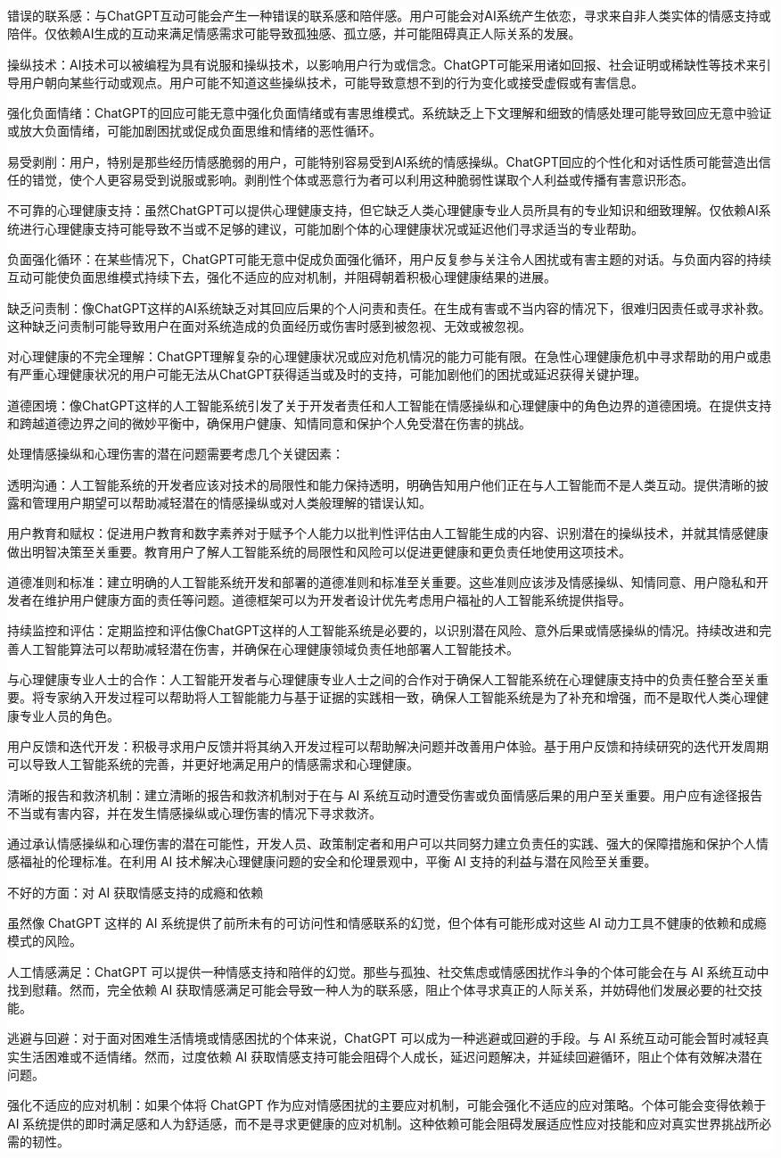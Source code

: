 错误的联系感：与ChatGPT互动可能会产生一种错误的联系感和陪伴感。用户可能会对AI系统产生依恋，寻求来自非人类实体的情感支持或陪伴。仅依赖AI生成的互动来满足情感需求可能导致孤独感、孤立感，并可能阻碍真正人际关系的发展。

操纵技术：AI技术可以被编程为具有说服和操纵技术，以影响用户行为或信念。ChatGPT可能采用诸如回报、社会证明或稀缺性等技术来引导用户朝向某些行动或观点。用户可能不知道这些操纵技术，可能导致意想不到的行为变化或接受虚假或有害信息。

强化负面情绪：ChatGPT的回应可能无意中强化负面情绪或有害思维模式。系统缺乏上下文理解和细致的情感处理可能导致回应无意中验证或放大负面情绪，可能加剧困扰或促成负面思维和情绪的恶性循环。

易受剥削：用户，特别是那些经历情感脆弱的用户，可能特别容易受到AI系统的情感操纵。ChatGPT回应的个性化和对话性质可能营造出信任的错觉，使个人更容易受到说服或影响。剥削性个体或恶意行为者可以利用这种脆弱性谋取个人利益或传播有害意识形态。

不可靠的心理健康支持：虽然ChatGPT可以提供心理健康支持，但它缺乏人类心理健康专业人员所具有的专业知识和细致理解。仅依赖AI系统进行心理健康支持可能导致不当或不足够的建议，可能加剧个体的心理健康状况或延迟他们寻求适当的专业帮助。

负面强化循环：在某些情况下，ChatGPT可能无意中促成负面强化循环，用户反复参与关注令人困扰或有害主题的对话。与负面内容的持续互动可能使负面思维模式持续下去，强化不适应的应对机制，并阻碍朝着积极心理健康结果的进展。

缺乏问责制：像ChatGPT这样的AI系统缺乏对其回应后果的个人问责和责任。在生成有害或不当内容的情况下，很难归因责任或寻求补救。这种缺乏问责制可能导致用户在面对系统造成的负面经历或伤害时感到被忽视、无效或被忽视。

对心理健康的不完全理解：ChatGPT理解复杂的心理健康状况或应对危机情况的能力可能有限。在急性心理健康危机中寻求帮助的用户或患有严重心理健康状况的用户可能无法从ChatGPT获得适当或及时的支持，可能加剧他们的困扰或延迟获得关键护理。

道德困境：像ChatGPT这样的人工智能系统引发了关于开发者责任和人工智能在情感操纵和心理健康中的角色边界的道德困境。在提供支持和跨越道德边界之间的微妙平衡中，确保用户健康、知情同意和保护个人免受潜在伤害的挑战。

处理情感操纵和心理伤害的潜在问题需要考虑几个关键因素：

透明沟通：人工智能系统的开发者应该对技术的局限性和能力保持透明，明确告知用户他们正在与人工智能而不是人类互动。提供清晰的披露和管理用户期望可以帮助减轻潜在的情感操纵或对人类般理解的错误认知。

用户教育和赋权：促进用户教育和数字素养对于赋予个人能力以批判性评估由人工智能生成的内容、识别潜在的操纵技术，并就其情感健康做出明智决策至关重要。教育用户了解人工智能系统的局限性和风险可以促进更健康和更负责任地使用这项技术。

道德准则和标准：建立明确的人工智能系统开发和部署的道德准则和标准至关重要。这些准则应该涉及情感操纵、知情同意、用户隐私和开发者在维护用户健康方面的责任等问题。道德框架可以为开发者设计优先考虑用户福祉的人工智能系统提供指导。

持续监控和评估：定期监控和评估像ChatGPT这样的人工智能系统是必要的，以识别潜在风险、意外后果或情感操纵的情况。持续改进和完善人工智能算法可以帮助减轻潜在伤害，并确保在心理健康领域负责任地部署人工智能技术。

与心理健康专业人士的合作：人工智能开发者与心理健康专业人士之间的合作对于确保人工智能系统在心理健康支持中的负责任整合至关重要。将专家纳入开发过程可以帮助将人工智能能力与基于证据的实践相一致，确保人工智能系统是为了补充和增强，而不是取代人类心理健康专业人员的角色。

用户反馈和迭代开发：积极寻求用户反馈并将其纳入开发过程可以帮助解决问题并改善用户体验。基于用户反馈和持续研究的迭代开发周期可以导致人工智能系统的完善，并更好地满足用户的情感需求和心理健康。

清晰的报告和救济机制：建立清晰的报告和救济机制对于在与 AI 系统互动时遭受伤害或负面情感后果的用户至关重要。用户应有途径报告不当或有害内容，并在发生情感操纵或心理伤害的情况下寻求救济。

通过承认情感操纵和心理伤害的潜在可能性，开发人员、政策制定者和用户可以共同努力建立负责任的实践、强大的保障措施和保护个人情感福祉的伦理标准。在利用 AI 技术解决心理健康问题的安全和伦理景观中，平衡 AI 支持的利益与潜在风险至关重要。

不好的方面：对 AI 获取情感支持的成瘾和依赖

虽然像 ChatGPT 这样的 AI 系统提供了前所未有的可访问性和情感联系的幻觉，但个体有可能形成对这些 AI 动力工具不健康的依赖和成瘾模式的风险。

人工情感满足：ChatGPT 可以提供一种情感支持和陪伴的幻觉。那些与孤独、社交焦虑或情感困扰作斗争的个体可能会在与 AI 系统互动中找到慰藉。然而，完全依赖 AI 获取情感满足可能会导致一种人为的联系感，阻止个体寻求真正的人际关系，并妨碍他们发展必要的社交技能。

逃避与回避：对于面对困难生活情境或情感困扰的个体来说，ChatGPT 可以成为一种逃避或回避的手段。与 AI 系统互动可能会暂时减轻真实生活困难或不适情绪。然而，过度依赖 AI 获取情感支持可能会阻碍个人成长，延迟问题解决，并延续回避循环，阻止个体有效解决潜在问题。

强化不适应的应对机制：如果个体将 ChatGPT 作为应对情感困扰的主要应对机制，可能会强化不适应的应对策略。个体可能会变得依赖于 AI 系统提供的即时满足感和人为舒适感，而不是寻求更健康的应对机制。这种依赖可能会阻碍发展适应性应对技能和应对真实世界挑战所必需的韧性。
